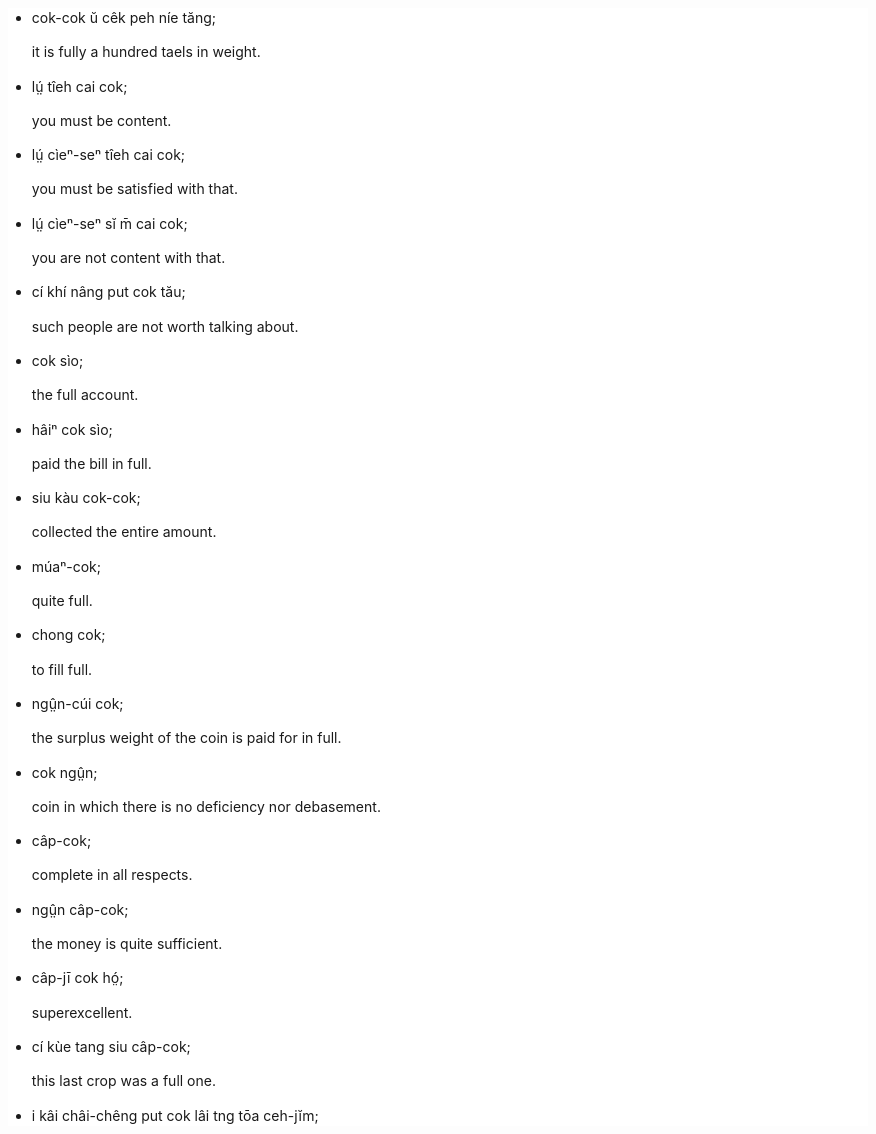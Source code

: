 - cok-cok ŭ cêk peh níe tăng;

  it is fully a hundred taels in weight.

- lṳ́ tîeh cai cok;

  you must be content.

- lṳ́ cìeⁿ-seⁿ tîeh cai cok;

  you must be satisfied with that.

- lṳ́ cìeⁿ-seⁿ sĭ m̄ cai cok;

  you are not content with that.

- cí khí nâng put cok tău;

  such people are not worth talking about.

- cok sìo;

  the full account.

- hâiⁿ cok sìo;

  paid the bill in full.

- siu kàu cok-cok;

  collected the entire amount.

- múaⁿ-cok;

  quite full.

- chong cok;

  to fill full.

- ngṳ̂n-cúi cok;

  the surplus weight of the coin is paid for in full.

- cok ngṳ̂n;

  coin in which there is no deficiency nor debasement.

- câp-cok;

  complete in all respects.

- ngṳ̂n câp-cok;

  the money is quite sufficient.

- câp-jī cok hó̤;

  superexcellent.

- cí kùe tang siu câp-cok;

  this last crop was a full one.

- i kâi châi-chêng put cok lâi tng tōa ceh-jĭm;
